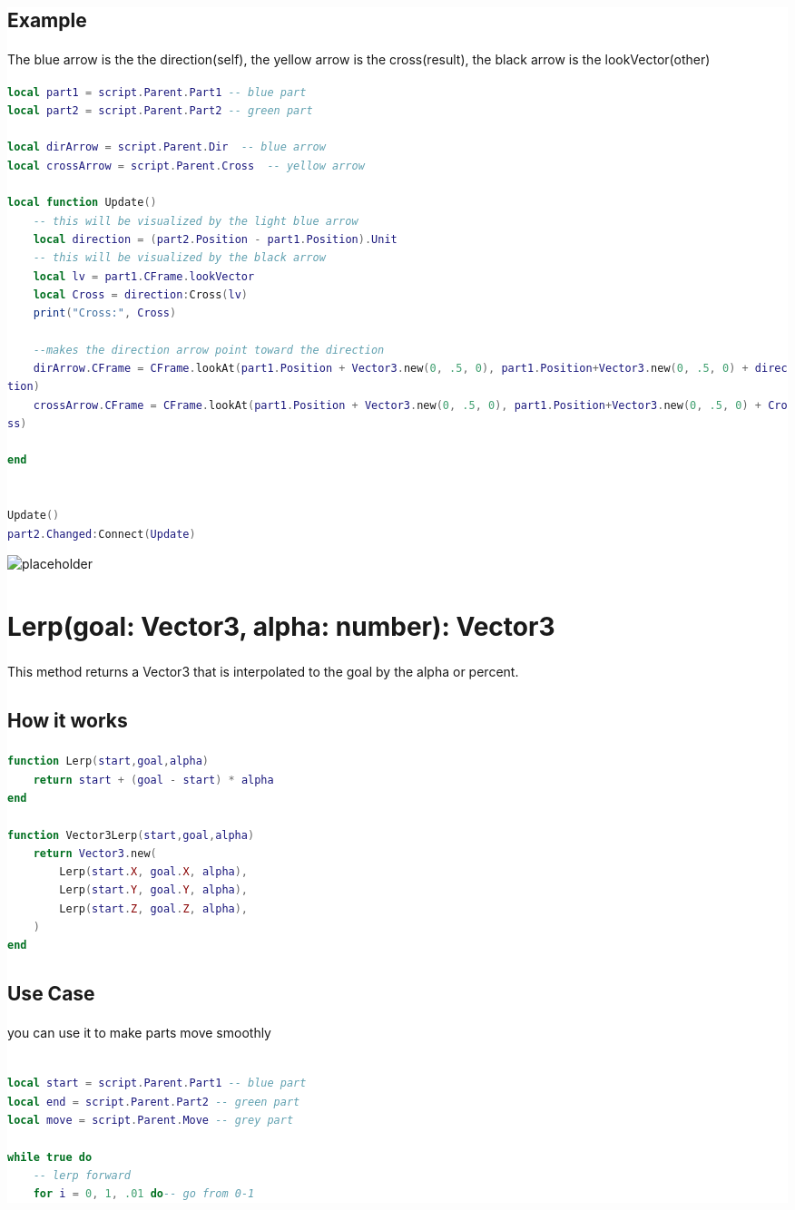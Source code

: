## Example 
The blue arrow is the the direction(self), the yellow arrow is the cross(result), the black arrow is the lookVector(other)
```lua
local part1 = script.Parent.Part1 -- blue part
local part2 = script.Parent.Part2 -- green part

local dirArrow = script.Parent.Dir 	-- blue arrow
local crossArrow = script.Parent.Cross 	-- yellow arrow

local function Update()
	-- this will be visualized by the light blue arrow
	local direction = (part2.Position - part1.Position).Unit
	-- this will be visualized by the black arrow 
	local lv = part1.CFrame.lookVector 
	local Cross = direction:Cross(lv)
	print("Cross:", Cross)
	
	--makes the direction arrow point toward the direction
	dirArrow.CFrame = CFrame.lookAt(part1.Position + Vector3.new(0, .5, 0), part1.Position+Vector3.new(0, .5, 0) + direction)
	crossArrow.CFrame = CFrame.lookAt(part1.Position + Vector3.new(0, .5, 0), part1.Position+Vector3.new(0, .5, 0) + Cross)

end


Update()
part2.Changed:Connect(Update)
```
<img src = https://cdn.discordapp.com/attachments/942635333655339008/1112331152733241415/Recording_2023-05-28_at_03.46.16.gif raw = true alt = "placeholder" >

# Lerp(goal: Vector3, alpha: number): Vector3
This method returns a Vector3 that is interpolated to the goal by the alpha or percent.

## How it works
```lua
function Lerp(start,goal,alpha)
	return start + (goal - start) * alpha
end

function Vector3Lerp(start,goal,alpha)
	return Vector3.new(
		Lerp(start.X, goal.X, alpha),	
		Lerp(start.Y, goal.Y, alpha),
		Lerp(start.Z, goal.Z, alpha),
	)
end
```
## Use Case
you can use it to make parts move smoothly 
```lua

local start = script.Parent.Part1 -- blue part
local end = script.Parent.Part2 -- green part
local move = script.Parent.Move -- grey part

while true do
	-- lerp forward
	for i = 0, 1, .01 do-- go from 0-1
```